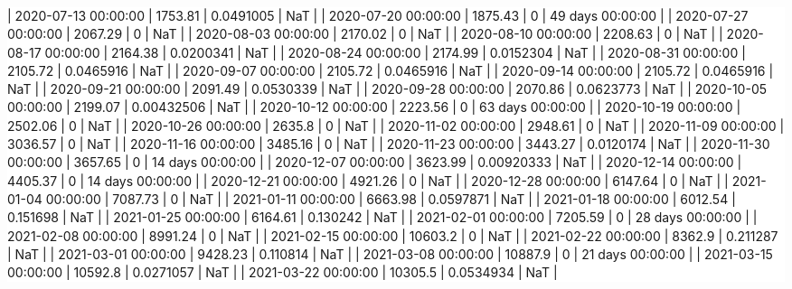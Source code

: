 | 2020-07-13 00:00:00 |  1753.81  |    0.0491005  | NaT                |
| 2020-07-20 00:00:00 |  1875.43  |    0          | 49 days 00:00:00   |
| 2020-07-27 00:00:00 |  2067.29  |    0          | NaT                |
| 2020-08-03 00:00:00 |  2170.02  |    0          | NaT                |
| 2020-08-10 00:00:00 |  2208.63  |    0          | NaT                |
| 2020-08-17 00:00:00 |  2164.38  |    0.0200341  | NaT                |
| 2020-08-24 00:00:00 |  2174.99  |    0.0152304  | NaT                |
| 2020-08-31 00:00:00 |  2105.72  |    0.0465916  | NaT                |
| 2020-09-07 00:00:00 |  2105.72  |    0.0465916  | NaT                |
| 2020-09-14 00:00:00 |  2105.72  |    0.0465916  | NaT                |
| 2020-09-21 00:00:00 |  2091.49  |    0.0530339  | NaT                |
| 2020-09-28 00:00:00 |  2070.86  |    0.0623773  | NaT                |
| 2020-10-05 00:00:00 |  2199.07  |    0.00432506 | NaT                |
| 2020-10-12 00:00:00 |  2223.56  |    0          | 63 days 00:00:00   |
| 2020-10-19 00:00:00 |  2502.06  |    0          | NaT                |
| 2020-10-26 00:00:00 |  2635.8   |    0          | NaT                |
| 2020-11-02 00:00:00 |  2948.61  |    0          | NaT                |
| 2020-11-09 00:00:00 |  3036.57  |    0          | NaT                |
| 2020-11-16 00:00:00 |  3485.16  |    0          | NaT                |
| 2020-11-23 00:00:00 |  3443.27  |    0.0120174  | NaT                |
| 2020-11-30 00:00:00 |  3657.65  |    0          | 14 days 00:00:00   |
| 2020-12-07 00:00:00 |  3623.99  |    0.00920333 | NaT                |
| 2020-12-14 00:00:00 |  4405.37  |    0          | 14 days 00:00:00   |
| 2020-12-21 00:00:00 |  4921.26  |    0          | NaT                |
| 2020-12-28 00:00:00 |  6147.64  |    0          | NaT                |
| 2021-01-04 00:00:00 |  7087.73  |    0          | NaT                |
| 2021-01-11 00:00:00 |  6663.98  |    0.0597871  | NaT                |
| 2021-01-18 00:00:00 |  6012.54  |    0.151698   | NaT                |
| 2021-01-25 00:00:00 |  6164.61  |    0.130242   | NaT                |
| 2021-02-01 00:00:00 |  7205.59  |    0          | 28 days 00:00:00   |
| 2021-02-08 00:00:00 |  8991.24  |    0          | NaT                |
| 2021-02-15 00:00:00 | 10603.2   |    0          | NaT                |
| 2021-02-22 00:00:00 |  8362.9   |    0.211287   | NaT                |
| 2021-03-01 00:00:00 |  9428.23  |    0.110814   | NaT                |
| 2021-03-08 00:00:00 | 10887.9   |    0          | 21 days 00:00:00   |
| 2021-03-15 00:00:00 | 10592.8   |    0.0271057  | NaT                |
| 2021-03-22 00:00:00 | 10305.5   |    0.0534934  | NaT                |